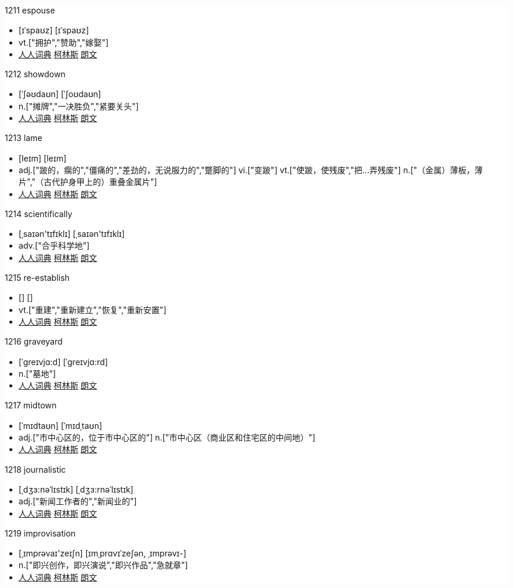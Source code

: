 1211 espouse 
- [ɪˈspaʊz]  [ɪˈspaʊz] 
- vt.["拥护","赞助","嫁娶"]   
- [人人词典](https://www.91dict.com/words?w=espouse) [柯林斯](https://www.collinsdictionary.com/zh/dictionary/english/espouse) [朗文](https://www.ldoceonline.com/dictionary/espouse) 

1212 showdown 
- [ˈʃəʊdaʊn]  [ˈʃoʊdaʊn] 
- n.["摊牌","一决胜负","紧要关头"]   
- [人人词典](https://www.91dict.com/words?w=showdown) [柯林斯](https://www.collinsdictionary.com/zh/dictionary/english/showdown) [朗文](https://www.ldoceonline.com/dictionary/showdown) 

1213 lame 
- [leɪm]  [leɪm] 
- adj.["跛的，瘸的","僵痛的","差劲的，无说服力的","蹩脚的"]  vi.["变跛"]  vt.["使跛，使残废","把…弄残废"]  n.["（金属）薄板，薄片","（古代护身甲上的）重叠金属片"]   
- [人人词典](https://www.91dict.com/words?w=lame) [柯林斯](https://www.collinsdictionary.com/zh/dictionary/english/lame) [朗文](https://www.ldoceonline.com/dictionary/lame) 

1214 scientifically 
- [ˌsaɪən'tɪfɪklɪ]  [ˌsaɪən'tɪfɪklɪ] 
- adv.["合乎科学地"]   
- [人人词典](https://www.91dict.com/words?w=scientifically) [柯林斯](https://www.collinsdictionary.com/zh/dictionary/english/scientifically) [朗文](https://www.ldoceonline.com/dictionary/scientifically) 

1215 re-establish 
- []  [] 
- vt.["重建","重新建立","恢复","重新安置"]   
- [人人词典](https://www.91dict.com/words?w=re-establish) [柯林斯](https://www.collinsdictionary.com/zh/dictionary/english/re-establish) [朗文](https://www.ldoceonline.com/dictionary/re-establish) 

1216 graveyard 
- [ˈgreɪvjɑ:d]  [ˈgreɪvjɑ:rd] 
- n.["墓地"]   
- [人人词典](https://www.91dict.com/words?w=graveyard) [柯林斯](https://www.collinsdictionary.com/zh/dictionary/english/graveyard) [朗文](https://www.ldoceonline.com/dictionary/graveyard) 

1217 midtown 
- [ˈmɪdtaʊn]  [ˈmɪdˌtaʊn] 
- adj.["市中心区的，位于市中心区的"]  n.["市中心区（商业区和住宅区的中间地）"]   
- [人人词典](https://www.91dict.com/words?w=midtown) [柯林斯](https://www.collinsdictionary.com/zh/dictionary/english/midtown) [朗文](https://www.ldoceonline.com/dictionary/midtown) 

1218 journalistic 
- [ˌdʒɜ:nəˈlɪstɪk]  [ˌdʒɜ:rnəˈlɪstɪk] 
- adj.["新闻工作者的","新闻业的"]   
- [人人词典](https://www.91dict.com/words?w=journalistic) [柯林斯](https://www.collinsdictionary.com/zh/dictionary/english/journalistic) [朗文](https://www.ldoceonline.com/dictionary/journalistic) 

1219 improvisation 
- [ˌɪmprəvaɪ'zeɪʃn]  [ɪmˌprɑvɪˈzeʃən, ˌɪmprəvɪ-] 
- n.["即兴创作，即兴演说","即兴作品","急就章"]   
- [人人词典](https://www.91dict.com/words?w=improvisation) [柯林斯](https://www.collinsdictionary.com/zh/dictionary/english/improvisation) [朗文](https://www.ldoceonline.com/dictionary/improvisation) 
